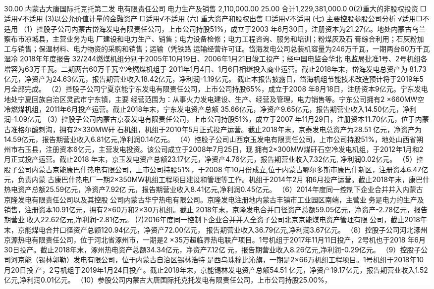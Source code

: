 30.00
内蒙古大唐国际托克托第二发
电有限责任公司
电力生产及销售
2,110,000.00
25.00
合计1,229,381,000.0
0(2)重大的非股权投资
□适用√不适用
(3)以公允价值计量的金融资产
□适用√不适用
(六)
重大资产和股权出售
□适用√不适用
(七)
主要控股参股公司分析
√适用□不适用
（1）控股子公司内蒙古岱海发电有限责任公司，上市公司持股51%，成立于2003
年6月30日，注册资本为21.27亿。地处内蒙古乌兰察布市凉城县，主营业务为电
厂建设和电力生产、销售；电力设备检修；电力工程咨询、服务和培训；粉煤灰及石
膏综合利用；石灰粉加工与销售；保温材料、电力物资的采购和销售；运输（凭铁路
运输经营许可证。岱海发电公司总装机容量为246万千瓦，一期两台60万千瓦湿冷
2018年年度报告
32/244燃煤机组分别于2005年10月19日、2006年1月21日竣工投产；经中国电监会华北
电监局批准1号、2号机组各增容为63万千瓦。二期两台60万千瓦空冷燃煤机组于
2011年1月4日、1月6日相继投入商业运营。截止2018年末，岱海发电总资产为
81.73亿元，净资产为24.63亿元，报告期营业收入18.42亿元，净利润-1.19亿元。
截止本报告披露日，岱海机组节能技术改造预计将于2019年5月全部完成。
（2）控股子公司宁夏京能宁东发电有限责任公司，上市公司持股65%，成立于2008
年8月18日，注册资本9亿元。宁东发电地处宁夏回族自治区灵武市宁东镇，主要
经营范围为：从事火力发电建设、生产、经营及管理，电力销售等。宁东公司拥有2
×660MW空冷燃煤机组，2011年6月投产运营。截止2018年末，宁东发电资产总额
35.66亿元，净资产9.65亿元，报告期营业收入14.50亿元，净利润-1.09亿元
（3）控股子公司内蒙古京泰发电有限责任公司，上市公司持股51%，成立于2007
年11月29日，注册资本11.70亿元，位于内蒙古准格尔酸刺沟，拥有2×330MW矸
石机组，机组于2010年5月正式投产运营。截止2018年末，京泰发电总资产为28.51
亿元，净资产为14.59亿元，报告期营业收入6.81亿元,净利润0.14亿元。
（4）控股子公司山西京玉发电有限责任公司，上市公司持股51%，地处山西省朔
州市右玉县，注册资本6亿元，主营发电投资。该公司成立于2008年7月25日，现
拥有2×300MW煤矸石空冷发电机组，于2012年1月和2月正式投产运营。截止2018
年末，京玉发电资产总额23.17亿元，净资产4.76亿元，报告期营业收入7.32亿元,
净利润0.02亿元。
（5）控股子公司内蒙古京能康巴什热电有限公司，上市公司持股51%，于2008
年10月份成立,位于内蒙古鄂尔多斯市康巴什新区，注册资本6.47亿元，负责内蒙
古康巴什热电厂一期2×350MW机组工程项目建设和管理等工作。机组于2014年2月
和6月投产运营。截止2018年末，康巴什热电资产总额25.59亿元，净资产7.92亿
元，报告期营业收入8.41亿元,净利润0.45亿元。
（6）2014年度同一控制下企业合并并入内蒙古京隆发电有限责任公司以及其控股
公司内蒙古华宁热电有限公司。京隆发电注册地内蒙古丰镇市工业园区南端，主营业
务是电力的生产及销售，注册资本10.91亿元，拥有2×60万和2×30万机组。截止
2018年末，京隆发电合并口径资产总额59.05亿元，净资产-2.78亿元，报告期营业
收入22.62亿元,净利润-2.81亿元。
(7)2016年度同一控制下企业合并并入全资子公司北京京能煤电资产管理有限
公司，截止2018年末，京能煤电合并口径资产总额120.94亿元，净资产72.00亿元，
报告期营业收入36.79亿元,净利润3.67亿元。
（8）控股子公司河北涿州京源热电有限责任公司，位于河北省涿州市，一期是2
×35万超临界热电联产项目。1号机组于2017年11月11日投产，2号机也于2018
年6月30日投产。截止2018年末，涿州热电资产总额34.34亿元，净资产7.12亿
元，报告期营业收入8.26亿元,净利润-0.29亿元。
（9）控股子公司河京能（锡林郭勒）发电有限公司，位于内蒙古自治区锡林浩特
是西乌珠穆比沁旗，一期是2×66万机组工程项目。1号机组于2018年10月20日投
产，2号机组于2019年1月24日投产。截止2018年末，京能锡林发电资产总额54.51
亿元，净资产19.17亿元，报告期营业收入1.52亿元,净利润0.01亿元。
（10）参股公司内蒙古大唐国际托克托发电有限责任公司，上市公司持股25.00%，
